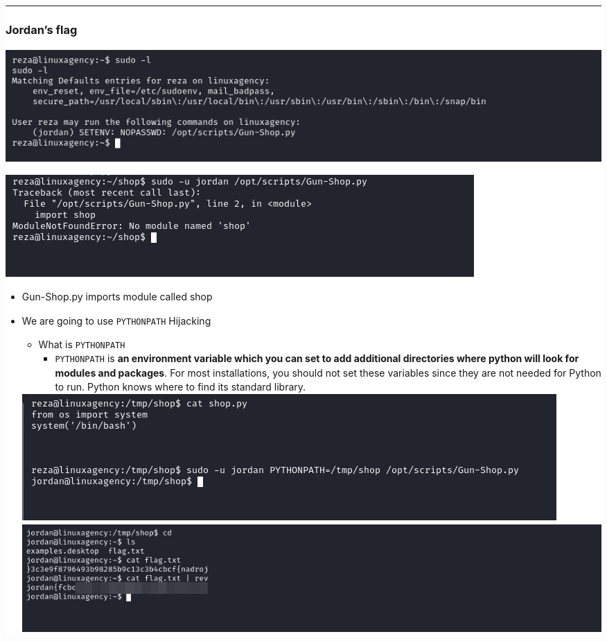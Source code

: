 ***

### Jordan’s flag <a href="#jordan" id="jordan"></a>

![Untitled](<images/Untitled 51.png>)

![Untitled](<images/Untitled 52.png>)

* Gun-Shop.py imports module called shop
*   We are going to use `PYTHONPATH` Hijacking

    * What is `PYTHONPATH`
      * `PYTHONPATH` is **an environment variable which you can set to add additional directories where python will look for modules and packages**. For most installations, you should not set these variables since they are not needed for Python to run. Python knows where to find its standard library.

    <img src="images/Untitled 53.png" alt="Untitled" data-size="original">

    <img src="images/Untitled 54.png" alt="Untitled" data-size="original">
